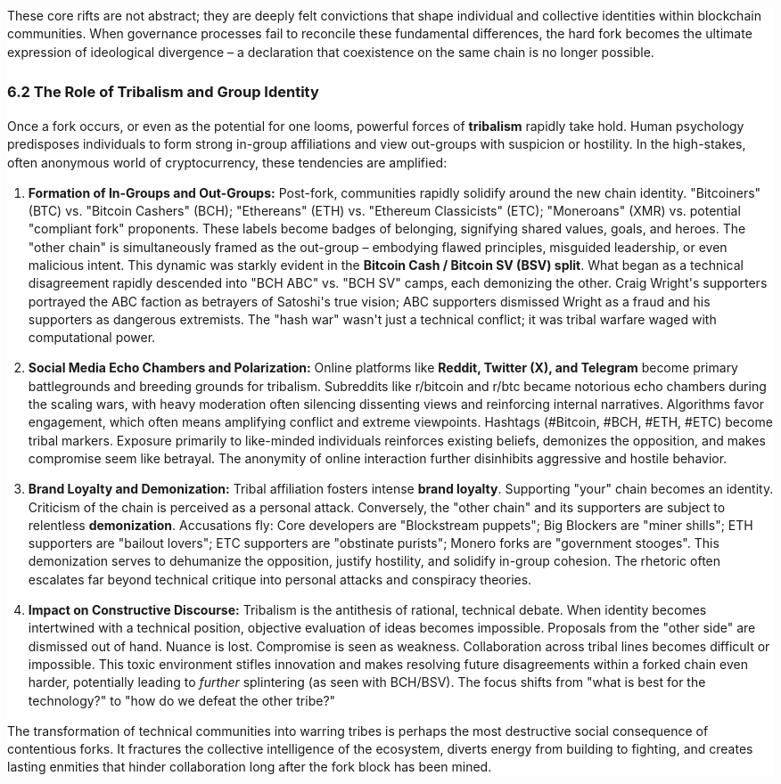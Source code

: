 These core rifts are not abstract; they are deeply felt convictions that shape individual and collective identities within blockchain communities. When governance processes fail to reconcile these fundamental differences, the hard fork becomes the ultimate expression of ideological divergence – a declaration that coexistence on the same chain is no longer possible.

### 6.2 The Role of Tribalism and Group Identity

Once a fork occurs, or even as the potential for one looms, powerful forces of **tribalism** rapidly take hold. Human psychology predisposes individuals to form strong in-group affiliations and view out-groups with suspicion or hostility. In the high-stakes, often anonymous world of cryptocurrency, these tendencies are amplified:

1.  **Formation of In-Groups and Out-Groups:** Post-fork, communities rapidly solidify around the new chain identity. "Bitcoiners" (BTC) vs. "Bitcoin Cashers" (BCH); "Ethereans" (ETH) vs. "Ethereum Classicists" (ETC); "Moneroans" (XMR) vs. potential "compliant fork" proponents. These labels become badges of belonging, signifying shared values, goals, and heroes. The "other chain" is simultaneously framed as the out-group – embodying flawed principles, misguided leadership, or even malicious intent. This dynamic was starkly evident in the **Bitcoin Cash / Bitcoin SV (BSV) split**. What began as a technical disagreement rapidly descended into "BCH ABC" vs. "BCH SV" camps, each demonizing the other. Craig Wright's supporters portrayed the ABC faction as betrayers of Satoshi's true vision; ABC supporters dismissed Wright as a fraud and his supporters as dangerous extremists. The "hash war" wasn't just a technical conflict; it was tribal warfare waged with computational power.

2.  **Social Media Echo Chambers and Polarization:** Online platforms like **Reddit, Twitter (X), and Telegram** become primary battlegrounds and breeding grounds for tribalism. Subreddits like r/bitcoin and r/btc became notorious echo chambers during the scaling wars, with heavy moderation often silencing dissenting views and reinforcing internal narratives. Algorithms favor engagement, which often means amplifying conflict and extreme viewpoints. Hashtags (#Bitcoin, #BCH, #ETH, #ETC) become tribal markers. Exposure primarily to like-minded individuals reinforces existing beliefs, demonizes the opposition, and makes compromise seem like betrayal. The anonymity of online interaction further disinhibits aggressive and hostile behavior.

3.  **Brand Loyalty and Demonization:** Tribal affiliation fosters intense **brand loyalty**. Supporting "your" chain becomes an identity. Criticism of the chain is perceived as a personal attack. Conversely, the "other chain" and its supporters are subject to relentless **demonization**. Accusations fly: Core developers are "Blockstream puppets"; Big Blockers are "miner shills"; ETH supporters are "bailout lovers"; ETC supporters are "obstinate purists"; Monero forks are "government stooges". This demonization serves to dehumanize the opposition, justify hostility, and solidify in-group cohesion. The rhetoric often escalates far beyond technical critique into personal attacks and conspiracy theories.

4.  **Impact on Constructive Discourse:** Tribalism is the antithesis of rational, technical debate. When identity becomes intertwined with a technical position, objective evaluation of ideas becomes impossible. Proposals from the "other side" are dismissed out of hand. Nuance is lost. Compromise is seen as weakness. Collaboration across tribal lines becomes difficult or impossible. This toxic environment stifles innovation and makes resolving future disagreements within a forked chain even harder, potentially leading to *further* splintering (as seen with BCH/BSV). The focus shifts from "what is best for the technology?" to "how do we defeat the other tribe?"

The transformation of technical communities into warring tribes is perhaps the most destructive social consequence of contentious forks. It fractures the collective intelligence of the ecosystem, diverts energy from building to fighting, and creates lasting enmities that hinder collaboration long after the fork block has been mined.
